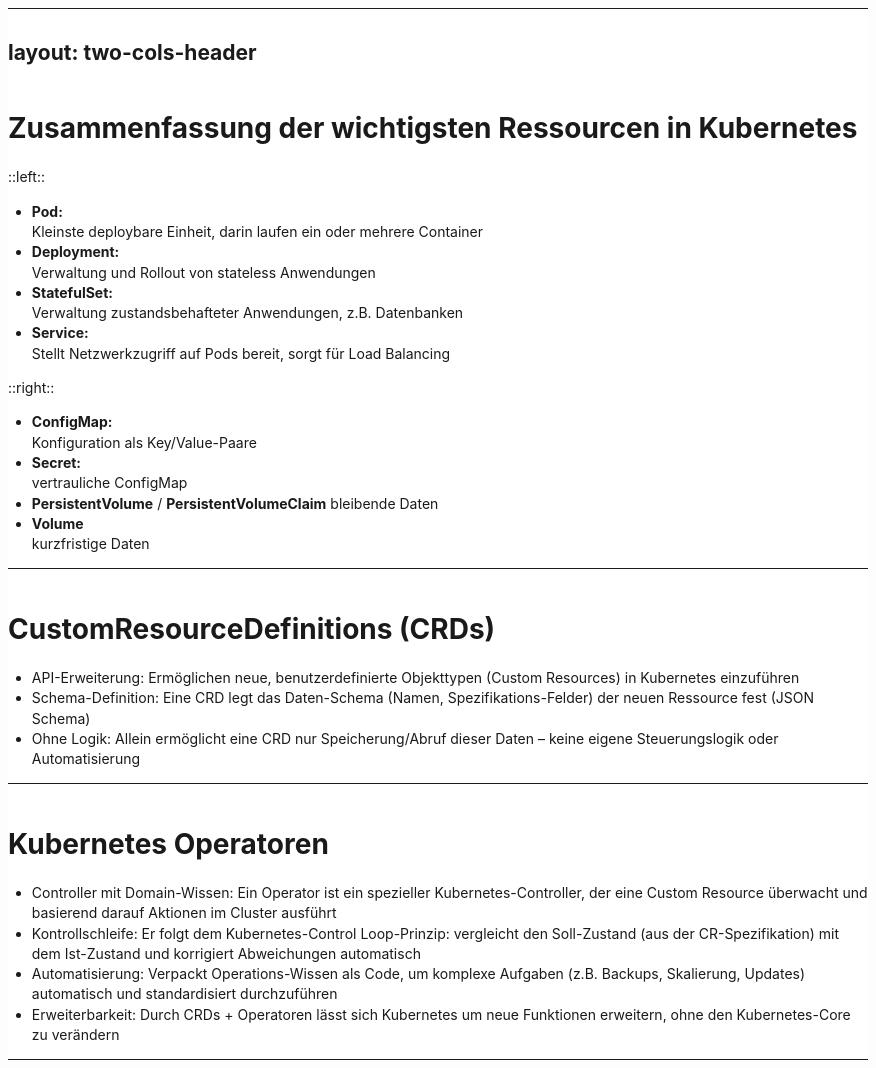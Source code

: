 

---
layout: two-cols-header
---

# Zusammenfassung der wichtigsten Ressourcen in Kubernetes

::left::

- **Pod:**  
  Kleinste deploybare Einheit, darin laufen ein oder mehrere Container
- **Deployment:**  
  Verwaltung und Rollout von stateless Anwendungen
- **StatefulSet:**  
  Verwaltung zustandsbehafteter Anwendungen, z.B. Datenbanken
- **Service:**  
  Stellt Netzwerkzugriff auf Pods bereit, sorgt für Load Balancing


::right::

- **ConfigMap:**  
  Konfiguration als Key/Value-Paare
- **Secret:**  
  vertrauliche ConfigMap
- **PersistentVolume** / **PersistentVolumeClaim**
  bleibende Daten
- **Volume**  
  kurzfristige Daten


---

# CustomResourceDefinitions (CRDs)

- API-Erweiterung: Ermöglichen neue, benutzerdefinierte Objekttypen (Custom Resources) in Kubernetes einzuführen
- Schema-Definition: Eine CRD legt das Daten-Schema (Namen, Spezifikations-Felder) der neuen Ressource fest (JSON Schema)
- Ohne Logik: Allein ermöglicht eine CRD nur Speicherung/Abruf dieser Daten – keine eigene Steuerungslogik oder Automatisierung

---

# Kubernetes Operatoren

- Controller mit Domain-Wissen: Ein Operator ist ein spezieller Kubernetes-Controller, der eine Custom Resource überwacht und basierend darauf Aktionen im Cluster ausführt
- Kontrollschleife: Er folgt dem Kubernetes-Control Loop-Prinzip: vergleicht den Soll-Zustand (aus der CR-Spezifikation) mit dem Ist-Zustand und korrigiert Abweichungen automatisch
- Automatisierung: Verpackt Operations-Wissen als Code, um komplexe Aufgaben (z.B. Backups, Skalierung, Updates) automatisch und standardisiert durchzuführen
- Erweiterbarkeit: Durch CRDs + Operatoren lässt sich Kubernetes um neue Funktionen erweitern, ohne den Kubernetes-Core zu verändern

---